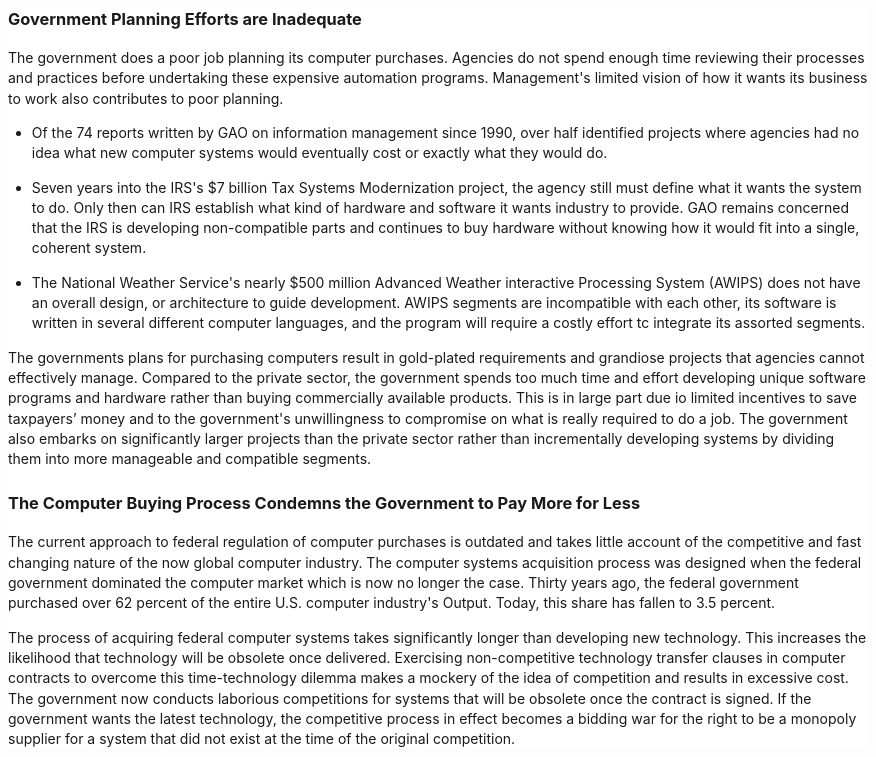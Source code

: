 ### Government Planning Efforts are Inadequate

The government does a poor job planning its computer purchases. Agencies
do not spend enough time reviewing their processes and practices before undertaking
these expensive automation programs. Management's limited vision of how it wants
its business to work also contributes to poor planning.

* Of the 74 reports written by GAO on information management since 1990,
over half identified projects where agencies had no idea what new computer
systems would eventually cost or exactly what they would do.

* Seven years into the IRS's $7 billion Tax Systems Modernization project, the
agency still must define what it wants the system to do. Only then can IRS
establish what kind of hardware and software it wants industry to provide. GAO
remains concerned that the IRS is developing non-compatible parts and
continues to buy hardware without knowing how it would fit into a single,
coherent system.

* The National Weather Service's nearly $500 million Advanced Weather
interactive Processing System (AWIPS) does not have an overall design, or
architecture to guide development. AWIPS segments are incompatible with
each other, its software is written in several different computer languages, and
the program will require a costly effort tc integrate its assorted segments.

The governments plans for purchasing computers result in gold-plated
requirements and grandiose projects that agencies cannot effectively manage.
Compared to the private sector, the government spends too much time and effort
developing unique software programs and hardware rather than buying commercially
available products. This is in large part due io limited incentives to save taxpayers’
money and to the government's unwillingness to compromise on what is really
required to do a job. The government also embarks on significantly larger projects
than the private sector rather than incrementally developing systems by dividing them
into more manageable and compatible segments.

### The Computer Buying Process Condemns the Government to Pay More for Less

The current approach to federal regulation of computer purchases is outdated
and takes little account of the competitive and fast changing nature of the now global
computer industry. The computer systems acquisition process was designed when the
federal government dominated the computer market which is now no longer the case.
Thirty years ago, the federal government purchased over 62 percent of the entire U.S.
computer industry's Output. Today, this share has fallen to 3.5 percent.

The process of acquiring federal computer systems takes significantly longer
than developing new technology. This increases the likelihood that technology will be
obsolete once delivered. Exercising non-competitive technology transfer clauses in
computer contracts to overcome this time-technology dilemma makes a mockery of
the idea of competition and results in excessive cost. The government now conducts
laborious competitions for systems that will be obsolete once the contract is signed. If
the government wants the latest technology, the competitive process in effect
becomes a bidding war for the right to be a monopoly supplier for a system that did
not exist at the time of the original competition.
